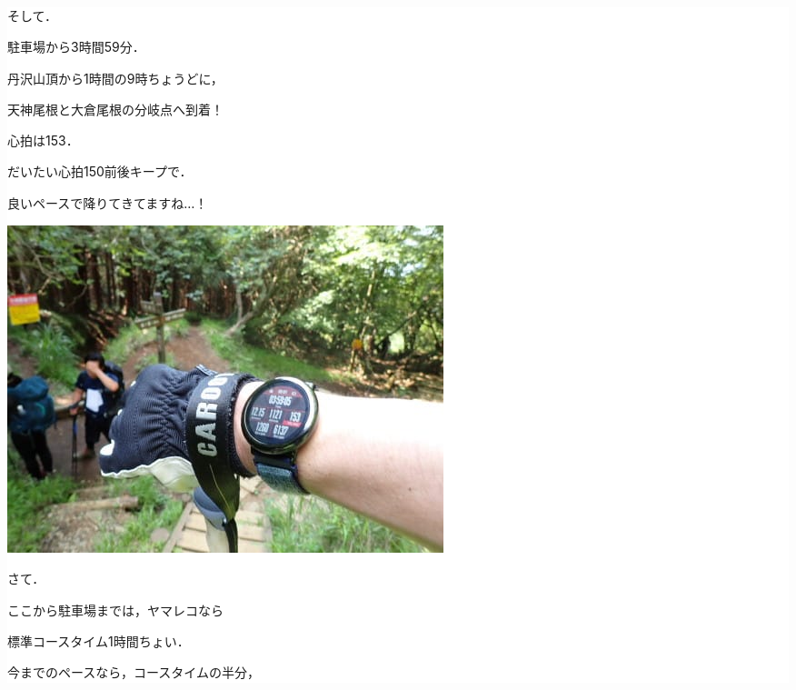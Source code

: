 





そして．


駐車場から3時間59分．


丹沢山頂から1時間の9時ちょうどに，


天神尾根と大倉尾根の分岐点へ到着！


心拍は153．


だいたい心拍150前後キープで．


良いペースで降りてきてますね…！




![3a4eee730692ef879995706058a5bf91.jpg](images/3a4eee730692ef879995706058a5bf91.jpg)







さて．


ここから駐車場までは，ヤマレコなら


標準コースタイム1時間ちょい．


今までのペースなら，コースタイムの半分，

